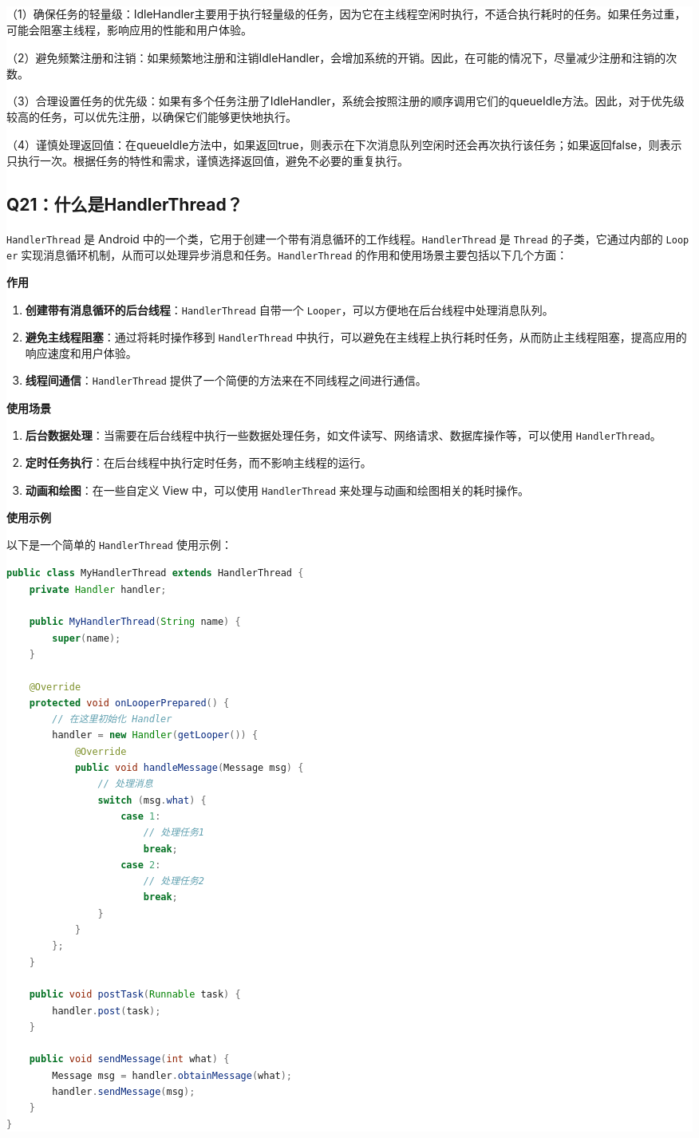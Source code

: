（1）确保任务的轻量级：IdleHandler主要用于执行轻量级的任务，因为它在主线程空闲时执行，不适合执行耗时的任务。如果任务过重，可能会阻塞主线程，影响应用的性能和用户体验。

（2）避免频繁注册和注销：如果频繁地注册和注销IdleHandler，会增加系统的开销。因此，在可能的情况下，尽量减少注册和注销的次数。

（3）合理设置任务的优先级：如果有多个任务注册了IdleHandler，系统会按照注册的顺序调用它们的queueIdle方法。因此，对于优先级较高的任务，可以优先注册，以确保它们能够更快地执行。

（4）谨慎处理返回值：在queueIdle方法中，如果返回true，则表示在下次消息队列空闲时还会再次执行该任务；如果返回false，则表示只执行一次。根据任务的特性和需求，谨慎选择返回值，避免不必要的重复执行。

## Q21：什么是HandlerThread？

`HandlerThread` 是 Android 中的一个类，它用于创建一个带有消息循环的工作线程。`HandlerThread` 是 `Thread` 的子类，它通过内部的 `Looper` 实现消息循环机制，从而可以处理异步消息和任务。`HandlerThread` 的作用和使用场景主要包括以下几个方面：

**作用**

1. **创建带有消息循环的后台线程**：`HandlerThread` 自带一个 `Looper`，可以方便地在后台线程中处理消息队列。

2. **避免主线程阻塞**：通过将耗时操作移到 `HandlerThread` 中执行，可以避免在主线程上执行耗时任务，从而防止主线程阻塞，提高应用的响应速度和用户体验。

3. **线程间通信**：`HandlerThread` 提供了一个简便的方法来在不同线程之间进行通信。

**使用场景**

1. **后台数据处理**：当需要在后台线程中执行一些数据处理任务，如文件读写、网络请求、数据库操作等，可以使用 `HandlerThread`。

2. **定时任务执行**：在后台线程中执行定时任务，而不影响主线程的运行。

3. **动画和绘图**：在一些自定义 View 中，可以使用 `HandlerThread` 来处理与动画和绘图相关的耗时操作。

**使用示例**

以下是一个简单的 `HandlerThread` 使用示例：

```java
public class MyHandlerThread extends HandlerThread {
    private Handler handler;

    public MyHandlerThread(String name) {
        super(name);
    }

    @Override
    protected void onLooperPrepared() {
        // 在这里初始化 Handler
        handler = new Handler(getLooper()) {
            @Override
            public void handleMessage(Message msg) {
                // 处理消息
                switch (msg.what) {
                    case 1:
                        // 处理任务1
                        break;
                    case 2:
                        // 处理任务2
                        break;
                }
            }
        };
    }

    public void postTask(Runnable task) {
        handler.post(task);
    }

    public void sendMessage(int what) {
        Message msg = handler.obtainMessage(what);
        handler.sendMessage(msg);
    }
}
```